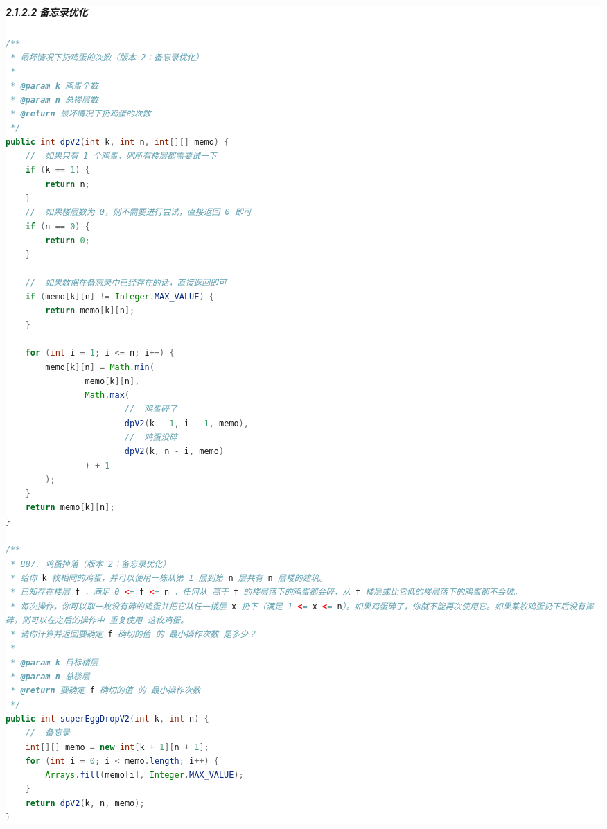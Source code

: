 
##### 2.1.2.2 备忘录优化

```java
/**
 * 最坏情况下扔鸡蛋的次数（版本 2：备忘录优化）
 *
 * @param k 鸡蛋个数
 * @param n 总楼层数
 * @return 最坏情况下扔鸡蛋的次数
 */
public int dpV2(int k, int n, int[][] memo) {
    //  如果只有 1 个鸡蛋，则所有楼层都需要试一下
    if (k == 1) {
        return n;
    }
    //  如果楼层数为 0，则不需要进行尝试，直接返回 0 即可
    if (n == 0) {
        return 0;
    }

    //  如果数据在备忘录中已经存在的话，直接返回即可
    if (memo[k][n] != Integer.MAX_VALUE) {
        return memo[k][n];
    }

    for (int i = 1; i <= n; i++) {
        memo[k][n] = Math.min(
                memo[k][n],
                Math.max(
                        //  鸡蛋碎了
                        dpV2(k - 1, i - 1, memo),
                        //  鸡蛋没碎
                        dpV2(k, n - i, memo)
                ) + 1
        );
    }
    return memo[k][n];
}

/**
 * 887. 鸡蛋掉落（版本 2：备忘录优化）
 * 给你 k 枚相同的鸡蛋，并可以使用一栋从第 1 层到第 n 层共有 n 层楼的建筑。
 * 已知存在楼层 f ，满足 0 <= f <= n ，任何从 高于 f 的楼层落下的鸡蛋都会碎，从 f 楼层或比它低的楼层落下的鸡蛋都不会破。
 * 每次操作，你可以取一枚没有碎的鸡蛋并把它从任一楼层 x 扔下（满足 1 <= x <= n）。如果鸡蛋碎了，你就不能再次使用它。如果某枚鸡蛋扔下后没有摔碎，则可以在之后的操作中 重复使用 这枚鸡蛋。
 * 请你计算并返回要确定 f 确切的值 的 最小操作次数 是多少？
 *
 * @param k 目标楼层
 * @param n 总楼层
 * @return 要确定 f 确切的值 的 最小操作次数
 */
public int superEggDropV2(int k, int n) {
    //  备忘录
    int[][] memo = new int[k + 1][n + 1];
    for (int i = 0; i < memo.length; i++) {
        Arrays.fill(memo[i], Integer.MAX_VALUE);
    }
    return dpV2(k, n, memo);
}
```
